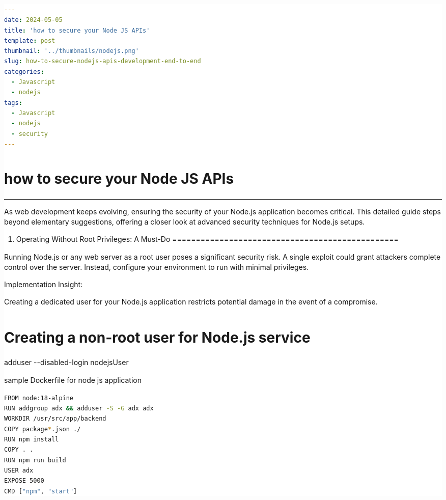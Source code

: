 ```yaml
---
date: 2024-05-05
title: 'how to secure your Node JS APIs'
template: post
thumbnail: '../thumbnails/nodejs.png'
slug: how-to-secure-nodejs-apis-development-end-to-end
categories:
  - Javascript
  - nodejs
tags:
  - Javascript
  - nodejs
  - security
---
```


# how to secure your Node JS APIs
---------------------------------


As web development keeps evolving, ensuring the security of your Node.js application becomes critical. This detailed guide steps beyond elementary suggestions, offering a closer look at advanced security techniques for Node.js setups.

1. Operating Without Root Privileges: A Must-Do
================================================

Running Node.js or any web server as a root user poses a significant security risk. A single exploit could grant attackers complete control over the server. Instead, configure your environment to run with minimal privileges.

Implementation Insight:

Creating a dedicated user for your Node.js application restricts potential damage in the event of a compromise.

# Creating a non-root user for Node.js service  
adduser --disabled-login nodejsUser

sample Dockerfile for node js application

```sh
FROM node:18-alpine  
RUN addgroup adx && adduser -S -G adx adx  
WORKDIR /usr/src/app/backend  
COPY package*.json ./  
RUN npm install  
COPY . .  
RUN npm run build  
USER adx  
EXPOSE 5000  
CMD ["npm", "start"]
```
